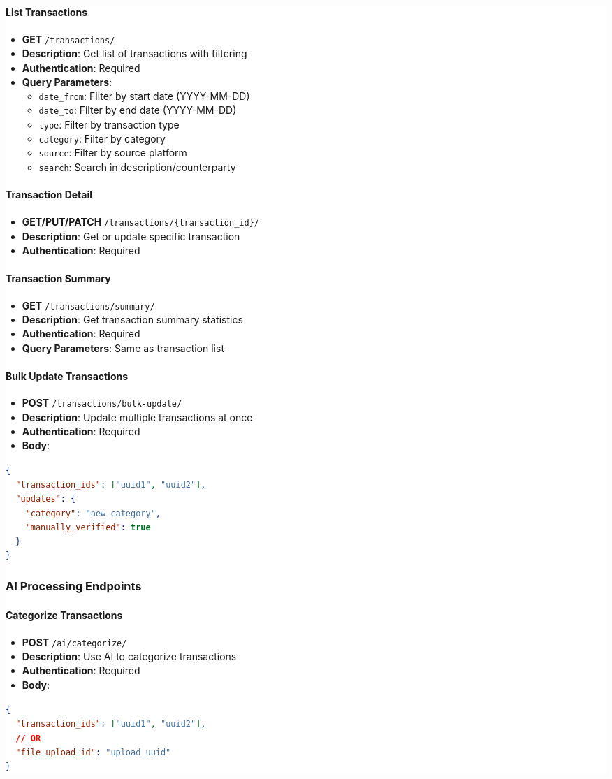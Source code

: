 #### List Transactions
- **GET** `/transactions/`
- **Description**: Get list of transactions with filtering
- **Authentication**: Required
- **Query Parameters**:
  - `date_from`: Filter by start date (YYYY-MM-DD)
  - `date_to`: Filter by end date (YYYY-MM-DD)
  - `type`: Filter by transaction type
  - `category`: Filter by category
  - `source`: Filter by source platform
  - `search`: Search in description/counterparty

#### Transaction Detail
- **GET/PUT/PATCH** `/transactions/{transaction_id}/`
- **Description**: Get or update specific transaction
- **Authentication**: Required

#### Transaction Summary
- **GET** `/transactions/summary/`
- **Description**: Get transaction summary statistics
- **Authentication**: Required
- **Query Parameters**: Same as transaction list

#### Bulk Update Transactions
- **POST** `/transactions/bulk-update/`
- **Description**: Update multiple transactions at once
- **Authentication**: Required
- **Body**:
```json
{
  "transaction_ids": ["uuid1", "uuid2"],
  "updates": {
    "category": "new_category",
    "manually_verified": true
  }
}
```

### AI Processing Endpoints

#### Categorize Transactions
- **POST** `/ai/categorize/`
- **Description**: Use AI to categorize transactions
- **Authentication**: Required
- **Body**:
```json
{
  "transaction_ids": ["uuid1", "uuid2"],
  // OR
  "file_upload_id": "upload_uuid"
}
```
